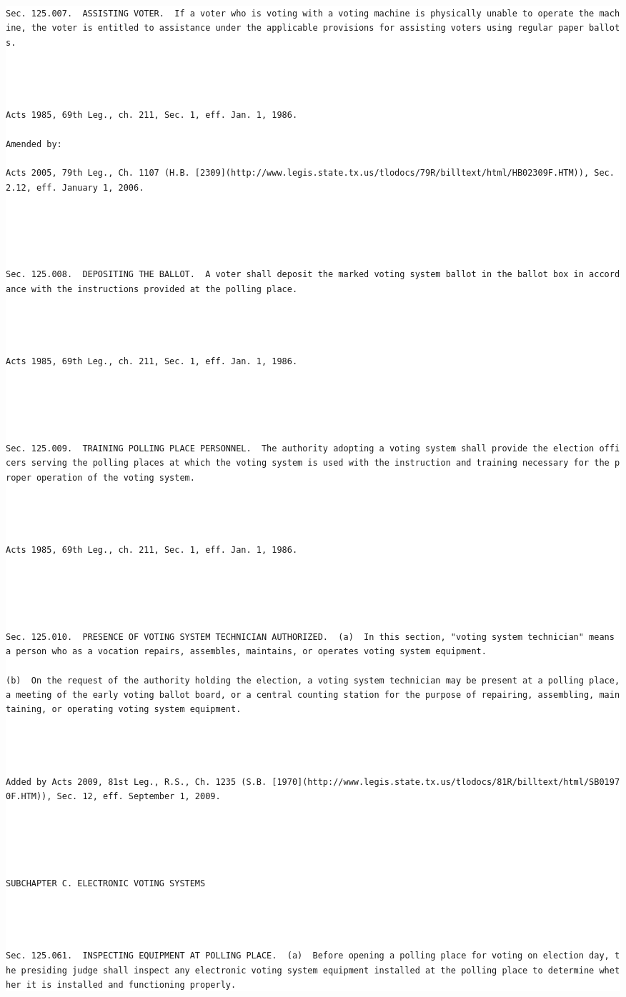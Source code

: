     
    
    
    
    Sec. 125.007.  ASSISTING VOTER.  If a voter who is voting with a voting machine is physically unable to operate the machine, the voter is entitled to assistance under the applicable provisions for assisting voters using regular paper ballots.
    
    
    
    
    Acts 1985, 69th Leg., ch. 211, Sec. 1, eff. Jan. 1, 1986.
    
    Amended by: 
    
    Acts 2005, 79th Leg., Ch. 1107 (H.B. [2309](http://www.legis.state.tx.us/tlodocs/79R/billtext/html/HB02309F.HTM)), Sec. 2.12, eff. January 1, 2006.
    
    
    
    
    
    Sec. 125.008.  DEPOSITING THE BALLOT.  A voter shall deposit the marked voting system ballot in the ballot box in accordance with the instructions provided at the polling place.
    
    
    
    
    Acts 1985, 69th Leg., ch. 211, Sec. 1, eff. Jan. 1, 1986.
    
    
    
    
    
    Sec. 125.009.  TRAINING POLLING PLACE PERSONNEL.  The authority adopting a voting system shall provide the election officers serving the polling places at which the voting system is used with the instruction and training necessary for the proper operation of the voting system.
    
    
    
    
    Acts 1985, 69th Leg., ch. 211, Sec. 1, eff. Jan. 1, 1986.
    
    
    
    
    
    Sec. 125.010.  PRESENCE OF VOTING SYSTEM TECHNICIAN AUTHORIZED.  (a)  In this section, "voting system technician" means a person who as a vocation repairs, assembles, maintains, or operates voting system equipment.
    
    (b)  On the request of the authority holding the election, a voting system technician may be present at a polling place, a meeting of the early voting ballot board, or a central counting station for the purpose of repairing, assembling, maintaining, or operating voting system equipment.
    
    
    
    
    Added by Acts 2009, 81st Leg., R.S., Ch. 1235 (S.B. [1970](http://www.legis.state.tx.us/tlodocs/81R/billtext/html/SB01970F.HTM)), Sec. 12, eff. September 1, 2009.
    
    
    
    
    
    SUBCHAPTER C. ELECTRONIC VOTING SYSTEMS
    
      
    
    
    Sec. 125.061.  INSPECTING EQUIPMENT AT POLLING PLACE.  (a)  Before opening a polling place for voting on election day, the presiding judge shall inspect any electronic voting system equipment installed at the polling place to determine whether it is installed and functioning properly.
    